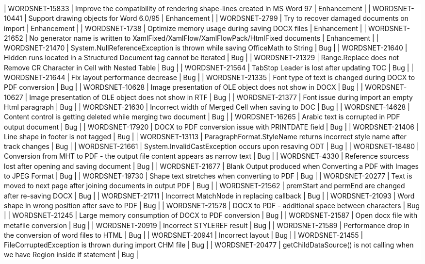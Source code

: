 | WORDSNET-15833 | Improve the compatibility of rendering shape-lines created in MS Word 97 | Enhancement |
| WORDSNET-10441 | Support drawing objects for Word 6.0/95 | Enhancement |
| WORDSNET-2799 | Try to recover damaged documents on import | Enhancement |
| WORDSNET-1738 | Optimize memory usage during saving DOCX files | Enhancement |
| WORDSNET-21652 | No generator name is written to XamlFixed/XamlFlow/XamlFlowPack/HtmlFixed   documents | Enhancement |
| WORDSNET-21470 | System.NullReferenceException is thrown while saving OfficeMath to String | Bug |
| WORDSNET-21640 | Hidden runs located in a Structured Document tag cannot be iterated | Bug |
| WORDSNET-21329 | Range.Replace does not Remove CR Character in Cell with Nested Table | Bug |
| WORDSNET-21564 | TabStop Leader is lost after updating TOC | Bug |
| WORDSNET-21644 | Fix layout performance decrease | Bug |
| WORDSNET-21335 | Font type of text is changed during DOCX to PDF conversion | Bug |
| WORDSNET-10628 | Image presentation of OLE object does not show in DOCX | Bug |
| WORDSNET-10627 | Image presentation of OLE object does not show in RTF | Bug |
| WORDSNET-21377 | Font issue during import an empty Html paragraph | Bug |
| WORDSNET-21630 | Incorrect width of Merged Cell when saving to DOC | Bug |
| WORDSNET-14628 | Content control is getting deleted while merging two document | Bug |
| WORDSNET-16265 | Arabic text is corrupted in PDF output document | Bug |
| WORDSNET-17920 | DOCX to PDF conversion issue with PRINTDATE field | Bug |
| WORDSNET-21406 | Line shape in footer is not tagged | Bug |
| WORDSNET-13113 | ParagraphFormat.StyleName returns incorrect style name after track   changes | Bug |
| WORDSNET-21661 | System.InvalidCastException occurs upon resaving ODT | Bug |
| WORDSNET-18480 | Conversion from MHT to PDF - the output file content appears as narrow   text | Bug |
| WORDSNET-4330 | Reference sourcess lost after opening and saving document | Bug |
| WORDSNET-21677 | Blank Output produced when Converting a PDF with Images to JPEG Format | Bug |
| WORDSNET-19730 | Shape text stretches when converting to PDF | Bug |
| WORDSNET-20277 | Text is moved to next page after joining documents in output PDF | Bug |
| WORDSNET-21562 | premStart and permEnd are changed after re-saving DOCX | Bug |
| WORDSNET-21711 | Incorrect MatchNode in replacing callback | Bug |
| WORDSNET-21093 | Word shape in wrong position after save to PDF | Bug |
| WORDSNET-21578 | DOCX to PDF - additional space between characters | Bug |
| WORDSNET-21245 | Large memory consumption of DOCX to PDF conversion | Bug |
| WORDSNET-21587 | Open docx file with metafile conversion | Bug |
| WORDSNET-20919 | Incorrect STYLEREF result | Bug |
| WORDSNET-21589 | Performance drop in the conversion of word files to HTML | Bug |
| WORDSNET-20941 | Incorrect layout | Bug |
| WORDSNET-21455 | FileCorruptedException is thrown during import CHM file | Bug |
| WORDSNET-20477 | getChildDataSource() is not calling when we have Region inside if   statement | Bug |